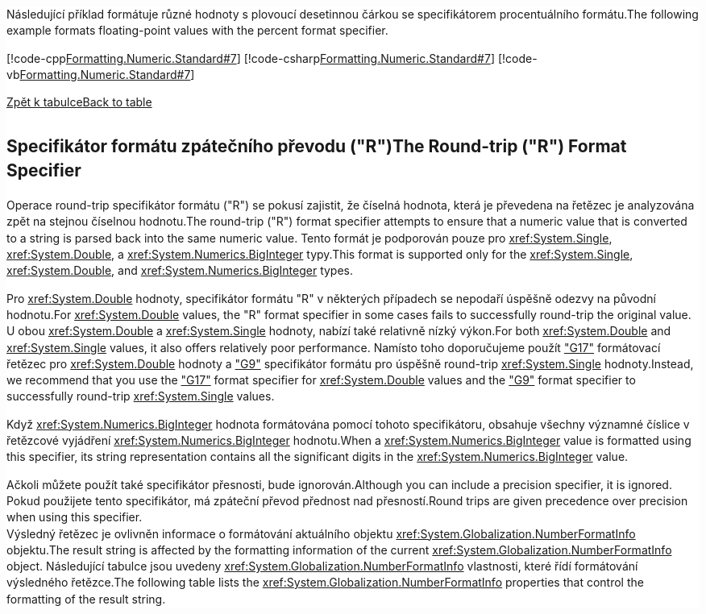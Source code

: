  <span data-ttu-id="b83d3-392">Následující příklad formátuje různé hodnoty s plovoucí desetinnou čárkou se specifikátorem procentuálního formátu.</span><span class="sxs-lookup"><span data-stu-id="b83d3-392">The following example formats floating-point values with the percent format specifier.</span></span>  
  
 [!code-cpp[Formatting.Numeric.Standard#7](../../../samples/snippets/cpp/VS_Snippets_CLR/Formatting.Numeric.Standard/cpp/Standard.cpp#7)]
 [!code-csharp[Formatting.Numeric.Standard#7](../../../samples/snippets/csharp/VS_Snippets_CLR/Formatting.Numeric.Standard/cs/Standard.cs#7)]
 [!code-vb[Formatting.Numeric.Standard#7](../../../samples/snippets/visualbasic/VS_Snippets_CLR/Formatting.Numeric.Standard/vb/Standard.vb#7)]  
  
 [<span data-ttu-id="b83d3-393">Zpět k tabulce</span><span class="sxs-lookup"><span data-stu-id="b83d3-393">Back to table</span></span>](#table)  
  
<a name="RFormatString"></a>   
## <a name="the-round-trip-r-format-specifier"></a><span data-ttu-id="b83d3-394">Specifikátor formátu zpátečního převodu ("R")</span><span class="sxs-lookup"><span data-stu-id="b83d3-394">The Round-trip ("R") Format Specifier</span></span>  
 <span data-ttu-id="b83d3-395">Operace round-trip specifikátor formátu ("R") se pokusí zajistit, že číselná hodnota, která je převedena na řetězec je analyzována zpět na stejnou číselnou hodnotu.</span><span class="sxs-lookup"><span data-stu-id="b83d3-395">The round-trip ("R") format specifier attempts to ensure that a numeric value that is converted to a string is parsed back into the same numeric value.</span></span> <span data-ttu-id="b83d3-396">Tento formát je podporován pouze pro <xref:System.Single>, <xref:System.Double>, a <xref:System.Numerics.BigInteger> typy.</span><span class="sxs-lookup"><span data-stu-id="b83d3-396">This format is supported only for the <xref:System.Single>, <xref:System.Double>, and <xref:System.Numerics.BigInteger> types.</span></span>  

<span data-ttu-id="b83d3-397">Pro <xref:System.Double> hodnoty, specifikátor formátu "R" v některých případech se nepodaří úspěšně odezvy na původní hodnotu.</span><span class="sxs-lookup"><span data-stu-id="b83d3-397">For <xref:System.Double> values, the "R" format specifier in some cases fails to successfully round-trip the original value.</span></span> <span data-ttu-id="b83d3-398">U obou <xref:System.Double> a <xref:System.Single> hodnoty, nabízí také relativně nízký výkon.</span><span class="sxs-lookup"><span data-stu-id="b83d3-398">For both <xref:System.Double> and <xref:System.Single> values, it also offers relatively poor performance.</span></span> <span data-ttu-id="b83d3-399">Namísto toho doporučujeme použít ["G17"](#GFormatString) formátovací řetězec pro <xref:System.Double> hodnoty a ["G9"](#GFormatString) specifikátor formátu pro úspěšně round-trip <xref:System.Single> hodnoty.</span><span class="sxs-lookup"><span data-stu-id="b83d3-399">Instead, we recommend that you use the ["G17"](#GFormatString) format specifier for <xref:System.Double> values and the ["G9"](#GFormatString) format specifier to successfully round-trip <xref:System.Single> values.</span></span>

 <span data-ttu-id="b83d3-400">Když <xref:System.Numerics.BigInteger> hodnota formátována pomocí tohoto specifikátoru, obsahuje všechny významné číslice v řetězcové vyjádření <xref:System.Numerics.BigInteger> hodnotu.</span><span class="sxs-lookup"><span data-stu-id="b83d3-400">When a <xref:System.Numerics.BigInteger> value is formatted using this specifier, its string representation contains all the significant digits in the <xref:System.Numerics.BigInteger> value.</span></span>  
  
 <span data-ttu-id="b83d3-401">Ačkoli můžete použít také specifikátor přesnosti, bude ignorován.</span><span class="sxs-lookup"><span data-stu-id="b83d3-401">Although you can include a precision specifier, it is ignored.</span></span> <span data-ttu-id="b83d3-402">Pokud použijete tento specifikátor, má zpáteční převod přednost nad přesností.</span><span class="sxs-lookup"><span data-stu-id="b83d3-402">Round trips are given precedence over precision when using this specifier.</span></span>    
 <span data-ttu-id="b83d3-403">Výsledný řetězec je ovlivněn informace o formátování aktuálního objektu <xref:System.Globalization.NumberFormatInfo> objektu.</span><span class="sxs-lookup"><span data-stu-id="b83d3-403">The result string is affected by the formatting information of the current <xref:System.Globalization.NumberFormatInfo> object.</span></span> <span data-ttu-id="b83d3-404">Následující tabulce jsou uvedeny <xref:System.Globalization.NumberFormatInfo> vlastnosti, které řídí formátování výsledného řetězce.</span><span class="sxs-lookup"><span data-stu-id="b83d3-404">The following table lists the <xref:System.Globalization.NumberFormatInfo> properties that control the formatting of the result string.</span></span>  
  